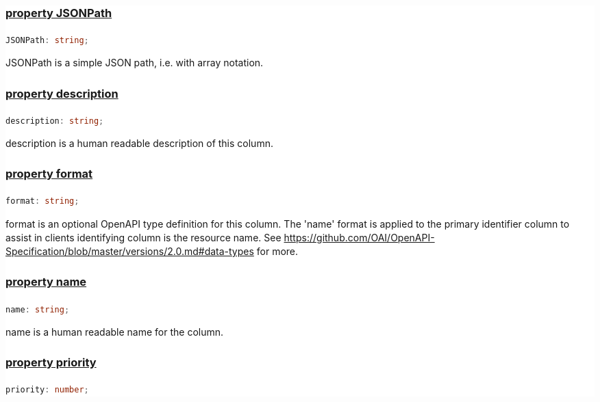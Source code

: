 <h3 class="pdoc-member-header">
<a class="pdoc-child-name" href="https://github.com/pulumi/pulumi-kubernetes/blob/master/sdk/nodejs/types/output.ts#L472">property JSONPath</a>
</h3>

```typescript
JSONPath: string;
```


JSONPath is a simple JSON path, i.e. with array notation.

<h3 class="pdoc-member-header">
<a class="pdoc-child-name" href="https://github.com/pulumi/pulumi-kubernetes/blob/master/sdk/nodejs/types/output.ts#L477">property description</a>
</h3>

```typescript
description: string;
```


description is a human readable description of this column.

<h3 class="pdoc-member-header">
<a class="pdoc-child-name" href="https://github.com/pulumi/pulumi-kubernetes/blob/master/sdk/nodejs/types/output.ts#L486">property format</a>
</h3>

```typescript
format: string;
```


format is an optional OpenAPI type definition for this column. The 'name' format is applied
to the primary identifier column to assist in clients identifying column is the resource
name. See
https://github.com/OAI/OpenAPI-Specification/blob/master/versions/2.0.md#data-types for
more.

<h3 class="pdoc-member-header">
<a class="pdoc-child-name" href="https://github.com/pulumi/pulumi-kubernetes/blob/master/sdk/nodejs/types/output.ts#L491">property name</a>
</h3>

```typescript
name: string;
```


name is a human readable name for the column.

<h3 class="pdoc-member-header">
<a class="pdoc-child-name" href="https://github.com/pulumi/pulumi-kubernetes/blob/master/sdk/nodejs/types/output.ts#L498">property priority</a>
</h3>

```typescript
priority: number;
```
